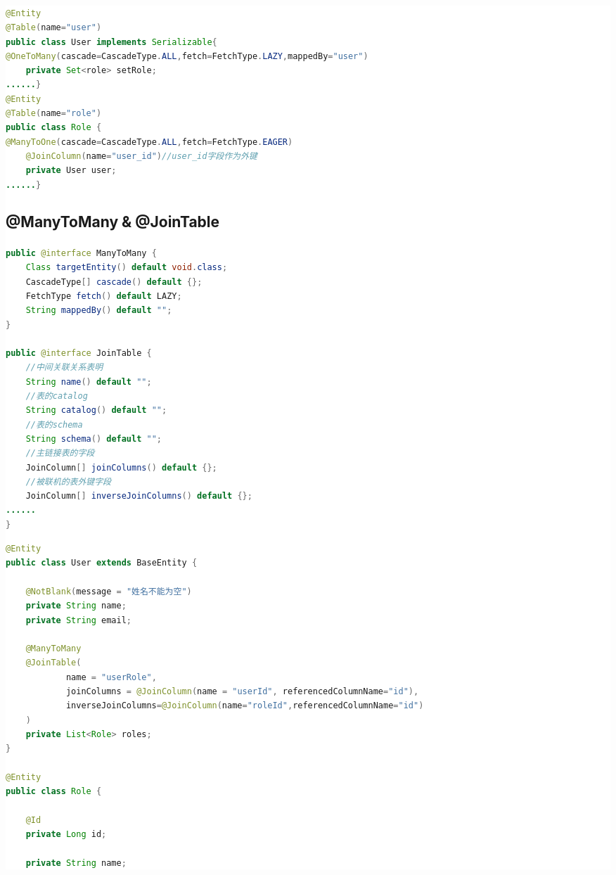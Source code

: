 ```java
@Entity
@Table(name="user")
public class User implements Serializable{
@OneToMany(cascade=CascadeType.ALL,fetch=FetchType.LAZY,mappedBy="user")
    private Set<role> setRole; 
......}
@Entity
@Table(name="role")
public class Role {
@ManyToOne(cascade=CascadeType.ALL,fetch=FetchType.EAGER)
    @JoinColumn(name="user_id")//user_id字段作为外键
    private User user;
......}
```

## @ManyToMany & @JoinTable

```java
public @interface ManyToMany {
    Class targetEntity() default void.class;
    CascadeType[] cascade() default {};
    FetchType fetch() default LAZY;
    String mappedBy() default "";
}

public @interface JoinTable {
    //中间关联关系表明
    String name() default "";
    //表的catalog
    String catalog() default "";
    //表的schema
    String schema() default "";
    //主链接表的字段
    JoinColumn[] joinColumns() default {};
    //被联机的表外键字段
    JoinColumn[] inverseJoinColumns() default {};
......
}
```

```java
@Entity
public class User extends BaseEntity {

	@NotBlank(message = "姓名不能为空")
	private String name;
	private String email;

	@ManyToMany
	@JoinTable(
			name = "userRole",
			joinColumns = @JoinColumn(name = "userId", referencedColumnName="id"),
			inverseJoinColumns=@JoinColumn(name="roleId",referencedColumnName="id")
	)
	private List<Role> roles;
}

@Entity
public class Role {

	@Id
	private Long id;

	private String name;
```